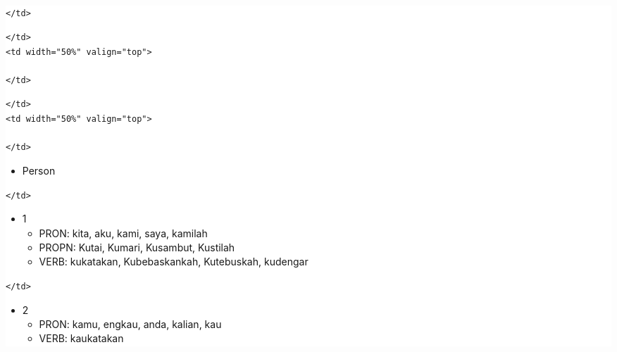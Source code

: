     </td>
  </tr>
  <tr>
    <td width="50%" valign="top">

    </td>
    <td width="50%" valign="top">

    </td>
  </tr>
  <tr>
    <td width="50%" valign="top">

    </td>
    <td width="50%" valign="top">

    </td>
  </tr>
  <tr>
    <td width="50%" valign="top">
      <ul>
        <li><a>Person</a></li>
      </ul>
    </td>
    <td width="50%" valign="top">

    </td>
  </tr>
  <tr>
    <td width="50%" valign="top">
      <ul>
        <li>1
          <ul>
            <li>PRON: kita, aku, kami, saya, kamilah</li>
            <li>PROPN: Kutai, Kumari, Kusambut, Kustilah</li>
            <li>VERB: kukatakan, Kubebaskankah, Kutebuskah, kudengar</li>
          </ul>
        </li>
      </ul>
    </td>
    <td width="50%" valign="top">

    </td>
  </tr>
  <tr>
    <td width="50%" valign="top">
      <ul>
        <li>2
          <ul>
            <li>PRON: kamu, engkau, anda, kalian, kau</li>
            <li>VERB: kaukatakan</li>
          </ul>
        </li>
      </ul>
    </td>
    <td width="50%" valign="top">
